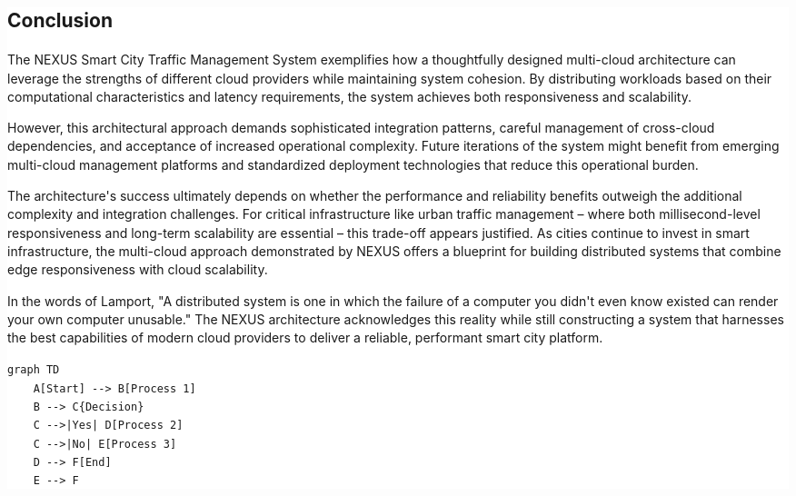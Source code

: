 ## Conclusion

The NEXUS Smart City Traffic Management System exemplifies how a thoughtfully designed multi-cloud architecture can leverage the strengths of different cloud providers while maintaining system cohesion. By distributing workloads based on their computational characteristics and latency requirements, the system achieves both responsiveness and scalability.

However, this architectural approach demands sophisticated integration patterns, careful management of cross-cloud dependencies, and acceptance of increased operational complexity. Future iterations of the system might benefit from emerging multi-cloud management platforms and standardized deployment technologies that reduce this operational burden.

The architecture's success ultimately depends on whether the performance and reliability benefits outweigh the additional complexity and integration challenges. For critical infrastructure like urban traffic management – where both millisecond-level responsiveness and long-term scalability are essential – this trade-off appears justified. As cities continue to invest in smart infrastructure, the multi-cloud approach demonstrated by NEXUS offers a blueprint for building distributed systems that combine edge responsiveness with cloud scalability.

In the words of Lamport, "A distributed system is one in which the failure of a computer you didn't even know existed can render your own computer unusable." The NEXUS architecture acknowledges this reality while still constructing a system that harnesses the best capabilities of modern cloud providers to deliver a reliable, performant smart city platform.

```mermaid
graph TD
    A[Start] --> B[Process 1]
    B --> C{Decision}
    C -->|Yes| D[Process 2]
    C -->|No| E[Process 3]
    D --> F[End]
    E --> F
```
